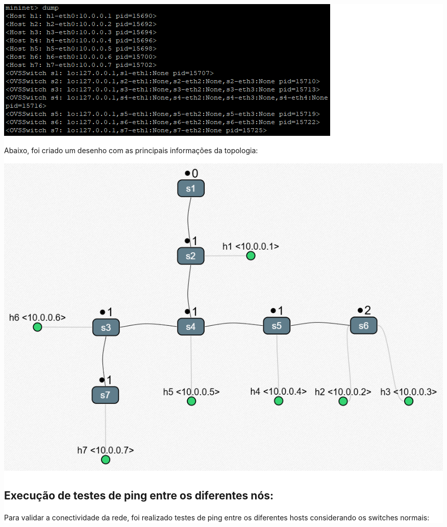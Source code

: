 ![Simulação parte 44](simulacao_parte44.png)

Abaixo, foi criado um desenho com as principais informações da topologia: 

![Simulação parte 45](simulacao_parte45.png)

## Execução de testes de ping entre os diferentes nós:
Para validar a conectividade da rede, foi realizado testes de ping entre os diferentes hosts considerando os switches normais:
